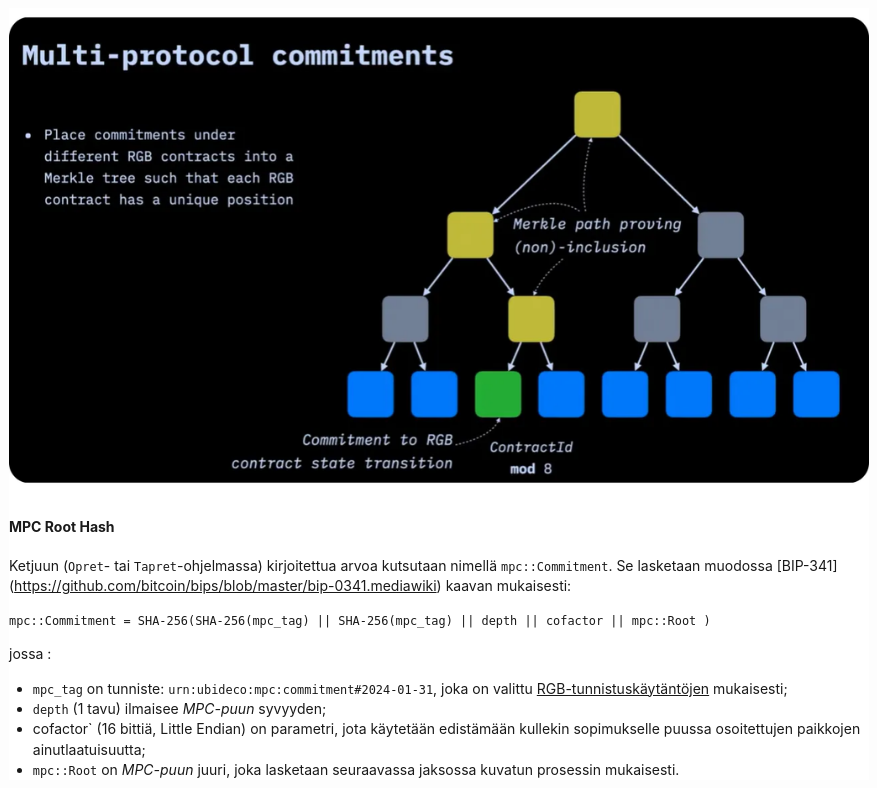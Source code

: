 ![RGB-Bitcoin](assets/fr/042.webp)

#### MPC Root Hash

Ketjuun (`Opret`- tai `Tapret`-ohjelmassa) kirjoitettua arvoa kutsutaan nimellä `mpc::Commitment`. Se lasketaan muodossa [BIP-341] (https://github.com/bitcoin/bips/blob/master/bip-0341.mediawiki) kaavan mukaisesti:

```txt
mpc::Commitment = SHA-256(SHA-256(mpc_tag) || SHA-256(mpc_tag) || depth || cofactor || mpc::Root )
```

jossa :


- `mpc_tag` on tunniste: `urn:ubideco:mpc:commitment#2024-01-31`, joka on valittu [RGB-tunnistuskäytäntöjen](https://github.com/RGB-WG/rgb-core/blob/master/doc/Commitments.md) mukaisesti;
- `depth` (1 tavu) ilmaisee *MPC-puun* syvyyden;
- cofactor` (16 bittiä, Little Endian) on parametri, jota käytetään edistämään kullekin sopimukselle puussa osoitettujen paikkojen ainutlaatuisuutta;
- `mpc::Root` on *MPC-puun* juuri, joka lasketaan seuraavassa jaksossa kuvatun prosessin mukaisesti.
